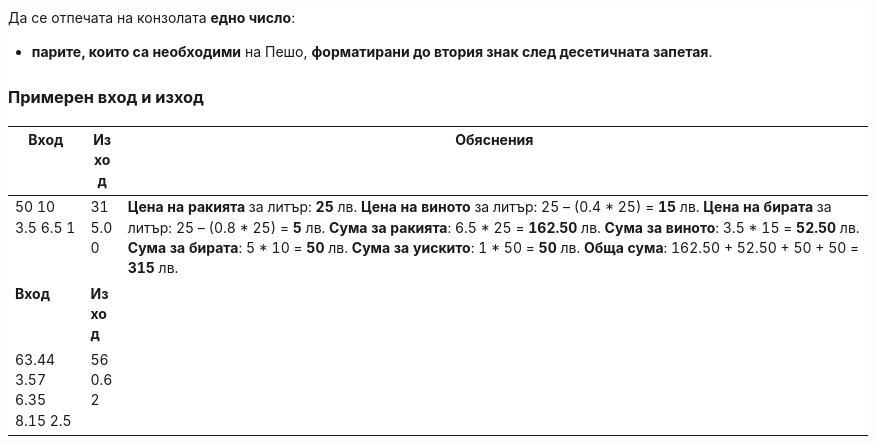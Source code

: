 Да се отпечата на конзолата **едно число**:

-   **парите, които са необходими** на Пешо, **форматирани до втория знак след
    десетичната запетая**.

### Примерен вход и изход

| **Вход**                 | **Изход** | **Обяснения**                                                                                                                                                                                                                                                                                                                                                                                        |
|--------------------------|-----------|------------------------------------------------------------------------------------------------------------------------------------------------------------------------------------------------------------------------------------------------------------------------------------------------------------------------------------------------------------------------------------------------------|
| 50 10 3.5 6.5 1          | 315.00    | **Цена на ракията** за литър: **25** лв. **Цена на виното** за литър: 25 – (0.4 \* 25) = **15** лв. **Цена на бирата** за литър: 25 – (0.8 \* 25) = **5** лв. **Сума за ракията**: 6.5 \* 25 = **162.50** лв. **Сума за виното**: 3.5 \* 15 = **52.50** лв. **Сума за бирата**: 5 \* 10 = **50** лв. **Сума за уискито**: 1 \* 50 = **50** лв. **Обща сума**: 162.50 + 52.50 + 50 + 50 = **315** лв. |
| **Вход**                 | **Изход** |                                                                                                                                                                                                                                                                                                                                                                                                      |
| 63.44 3.57 6.35 8.15 2.5 | 560.62    |                                                                                                                                                                                                                                                                                                                                                                                                      |
